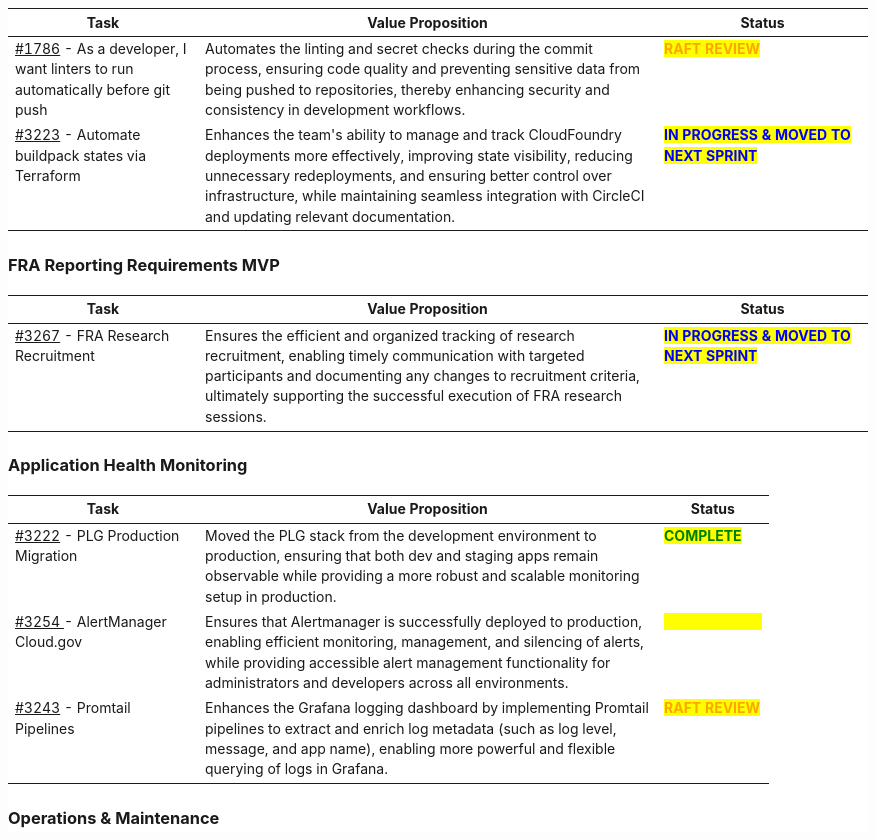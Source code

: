 <table><thead><tr><th width="176">Task</th><th width="445">Value Proposition</th><th>Status</th></tr></thead><tbody><tr><td><a href="https://app.zenhub.com/workspaces/sprint-board-5f18ab06dfd91c000f7e682e/issues/gh/raft-tech/tanf-app/1786">#1786</a> - As a developer, I want linters to run automatically before git push</td><td>Automates the linting and secret checks during the commit process, ensuring code quality and preventing sensitive data from being pushed to repositories, thereby enhancing security and consistency in development workflows.</td><td><mark style="color:orange;"><strong>RAFT REVIEW</strong></mark></td></tr><tr><td><a href="https://app.zenhub.com/workspaces/sprint-board-5f18ab06dfd91c000f7e682e/issues/gh/raft-tech/tanf-app/3223">#3223</a> - Automate buildpack states via Terraform</td><td>Enhances the team's ability to manage and track CloudFoundry deployments more effectively, improving state visibility, reducing unnecessary redeployments, and ensuring better control over infrastructure, while maintaining seamless integration with CircleCI and updating relevant documentation.</td><td><mark style="color:blue;"><strong>IN PROGRESS &#x26; MOVED TO NEXT SPRINT</strong></mark></td></tr></tbody></table>

### FRA Reporting Requirements MVP

<table><thead><tr><th width="176">Task</th><th width="445">Value Proposition</th><th>Status</th></tr></thead><tbody><tr><td><a href="https://app.zenhub.com/workspaces/sprint-board-5f18ab06dfd91c000f7e682e/issues/gh/raft-tech/tanf-app/3267">#3267</a> - FRA Research Recruitment</td><td>Ensures the efficient and organized tracking of research recruitment, enabling timely communication with targeted participants and documenting any changes to recruitment criteria, ultimately supporting the successful execution of FRA research sessions.</td><td><mark style="color:blue;"><strong>IN PROGRESS &#x26; MOVED TO NEXT SPRINT</strong></mark></td></tr></tbody></table>

### Application Health Monitoring

<table><thead><tr><th width="176">Task</th><th width="445">Value Proposition</th><th>Status</th></tr></thead><tbody><tr><td><a href="https://app.zenhub.com/workspaces/sprint-board-5f18ab06dfd91c000f7e682e/issues/gh/raft-tech/tanf-app/3222">#3222</a> - PLG Production Migration</td><td>Moved the PLG stack from the development environment to production, ensuring that both dev and staging apps remain observable while providing a more robust and scalable monitoring setup in production.</td><td><mark style="color:green;"><strong>COMPLETE</strong></mark></td></tr><tr><td><a href="https://app.zenhub.com/workspaces/sprint-board-5f18ab06dfd91c000f7e682e/issues/gh/raft-tech/tanf-app/3254">#3254 </a>- AlertManager Cloud.gov</td><td>Ensures that Alertmanager is successfully deployed to production, enabling efficient monitoring, management, and silencing of alerts, while providing accessible alert management functionality for administrators and developers across all environments.</td><td><mark style="color:yellow;"><strong>QASP REVIEW</strong></mark></td></tr><tr><td><a href="https://app.zenhub.com/workspaces/sprint-board-5f18ab06dfd91c000f7e682e/issues/gh/raft-tech/tanf-app/3243">#3243</a> - Promtail Pipelines</td><td>Enhances the Grafana logging dashboard by implementing Promtail pipelines to extract and enrich log metadata (such as log level, message, and app name), enabling more powerful and flexible querying of logs in Grafana.</td><td><mark style="color:orange;"><strong>RAFT REVIEW</strong></mark></td></tr></tbody></table>

### Operations & Maintenance
